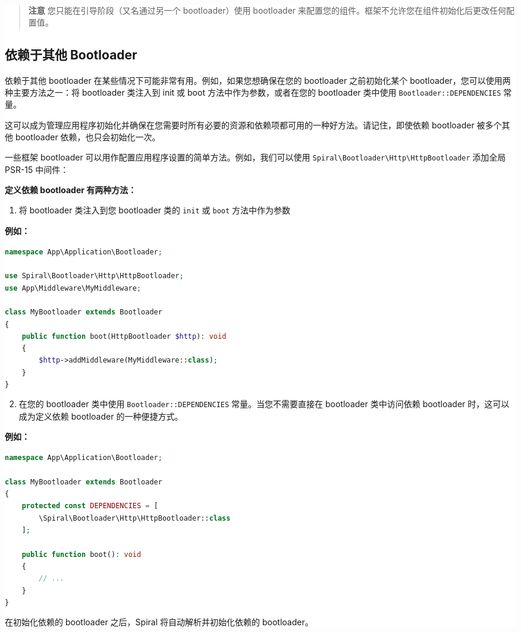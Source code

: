 > **注意**
> 您只能在引导阶段（又名通过另一个 bootloader）使用 bootloader 来配置您的组件。框架不允许您在组件初始化后更改任何配置值。

## 依赖于其他 Bootloader

依赖于其他 bootloader 在某些情况下可能非常有用。例如，如果您想确保在您的 bootloader 之前初始化某个 bootloader，您可以使用两种主要方法之一：将 bootloader 类注入到 init 或 boot 方法中作为参数，或者在您的 bootloader 类中使用 `Bootloader::DEPENDENCIES` 常量。

这可以成为管理应用程序初始化并确保在您需要时所有必要的资源和依赖项都可用的一种好方法。请记住，即使依赖 bootloader 被多个其他 bootloader 依赖，也只会初始化一次。

一些框架 bootloader 可以用作配置应用程序设置的简单方法。例如，我们可以使用 `Spiral\Bootloader\Http\HttpBootloader` 添加全局 PSR-15 中间件：

**定义依赖 bootloader 有两种方法：**

1.  将 bootloader 类注入到您 bootloader 类的 `init` 或 `boot` 方法中作为参数

**例如：**

```php app/src/Application/Bootloader/MyBootloader.php
namespace App\Application\Bootloader;

use Spiral\Bootloader\Http\HttpBootloader;
use App\Middleware\MyMiddleware;

class MyBootloader extends Bootloader 
{
    public function boot(HttpBootloader $http): void
    {
        $http->addMiddleware(MyMiddleware::class);
    }
}
```

2.  在您的 bootloader 类中使用 `Bootloader::DEPENDENCIES` 常量。当您不需要直接在 bootloader 类中访问依赖 bootloader 时，这可以成为定义依赖 bootloader 的一种便捷方式。

**例如：**

```php app/src/Application/Bootloader/MyBootloader.php
namespace App\Application\Bootloader;

class MyBootloader extends Bootloader 
{
    protected const DEPENDENCIES = [
        \Spiral\Bootloader\Http\HttpBootloader::class
    ];
    
    public function boot(): void
    {
        // ...
    }
}
```

在初始化依赖的 bootloader 之后，Spiral 将自动解析并初始化依赖的 bootloader。

